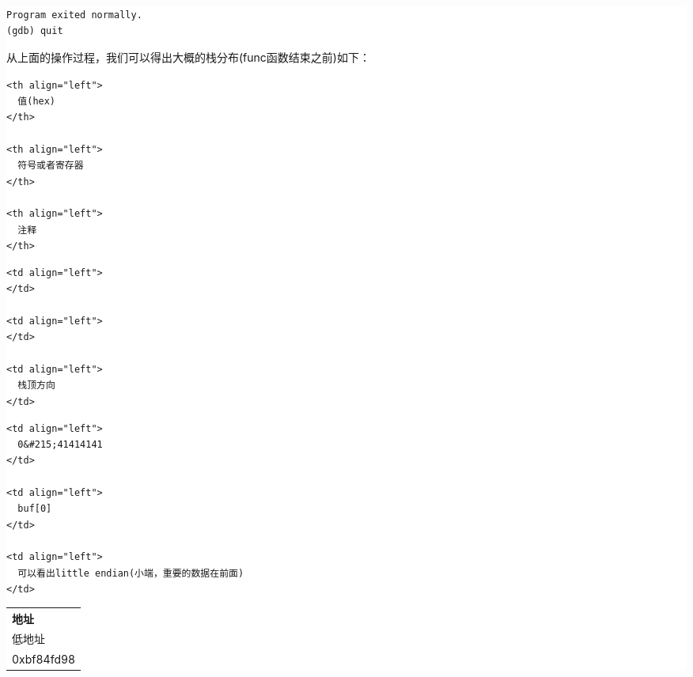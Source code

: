     Program exited normally.
    (gdb) quit


从上面的操作过程，我们可以得出大概的栈分布(func函数结束之前)如下：

<table>
  <tr class="header">
    <th align="left">
      地址
    </th>

    <th align="left">
      值(hex)
    </th>

    <th align="left">
      符号或者寄存器
    </th>

    <th align="left">
      注释
    </th>
  </tr>

  <tr class="odd">
    <td align="left">
      低地址
    </td>

    <td align="left">
    </td>

    <td align="left">
    </td>

    <td align="left">
      栈顶方向
    </td>
  </tr>

  <tr class="even">
    <td align="left">
      0xbf84fd98
    </td>

    <td align="left">
      0&#215;41414141
    </td>

    <td align="left">
      buf[0]
    </td>

    <td align="left">
      可以看出little endian(小端，重要的数据在前面)
    </td>
  </tr>


 [2]: http://tinylab.org
 [3]: /open-c-book/
 [4]: http://weibo.com/tinylaborg
 [5]: http://www.x86.org/intel.doc/386manuals.htm
 [6]: http://www.faqs.org/faqs/assembly-language/x86/general/part1/
 [7]: http://www.faqs.org/faqs/assembly-language/x86/general/part2/
 [8]: http://www.faqs.org/faqs/assembly-language/x86/general/part3/
 [9]: http://www.x86.org/ftp/manuals/tools/elf.pdf
 [10]: http://www.xfocus.net/articles/200105/174.html
 [11]: http://www.muppetlabs.com/~breadbox/software/tiny/teensy.html
 [12]: http://www.muppetlabs.com/~breadbox/software/elfkickers.html
 [13]: http://dslab.lzu.edu.cn:8080/members/zhangwei/doc/KFT-HOWTO
 [14]: http://edu.stuccess.com/KnowCenter/Unix/13/hellguard_unix_faq/00000089.htm
 [15]: http://linux.jinr.ru/usoft/WWW/www_debian.org/Documentation/elf/elf.html
 [16]: http://womking.bokee.com/5967668.html
 [17]: http://www.ibm.com/developerworks/cn/linux/l-overflow/index.html
 [18]: http://janxin.bokee.com/4067220.html
 [19]: http://virus.bartolich.at/virus-writing-HOWTO/_html/
 [20]: http://www.linuxjournal.com/article/6100
 [21]: http://www.linuxjournal.com/node/6210/print
 [22]: http://www.ecos.sourceware.org/ml/libc-hacker/1998-05/msg00277.html
 [23]: http://book.csdn.net/bookfiles/228/index.html
 [24]: http://www.ibm.com/developerworks/cn/linux/l-assembly/index.html